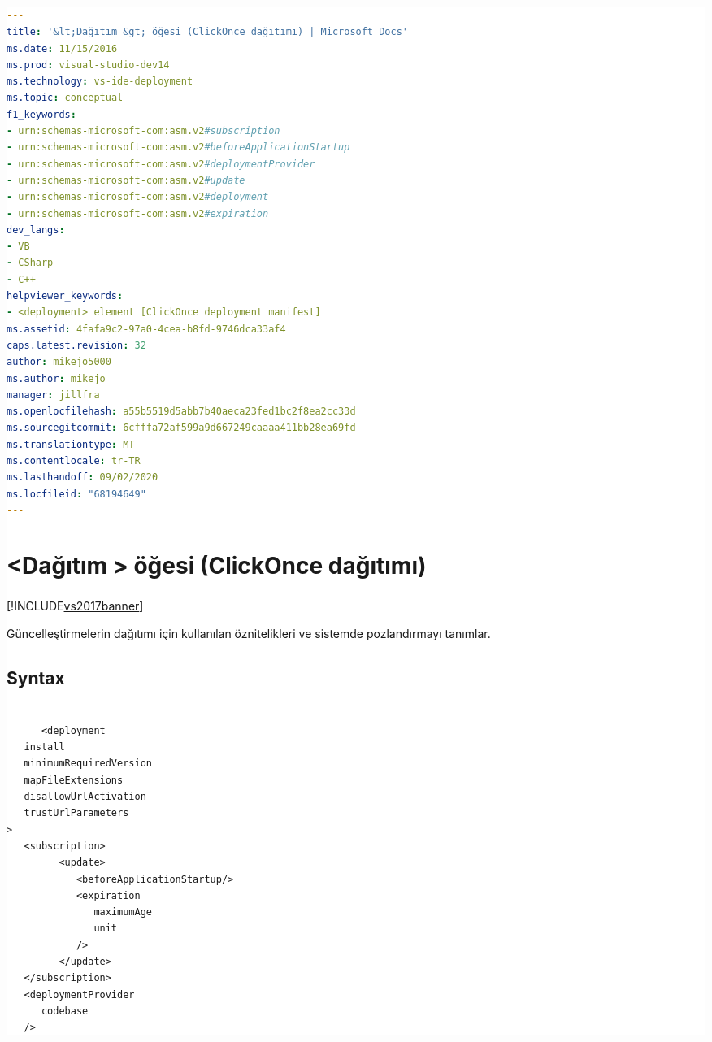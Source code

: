```yaml
---
title: '&lt;Dağıtım &gt; öğesi (ClickOnce dağıtımı) | Microsoft Docs'
ms.date: 11/15/2016
ms.prod: visual-studio-dev14
ms.technology: vs-ide-deployment
ms.topic: conceptual
f1_keywords:
- urn:schemas-microsoft-com:asm.v2#subscription
- urn:schemas-microsoft-com:asm.v2#beforeApplicationStartup
- urn:schemas-microsoft-com:asm.v2#deploymentProvider
- urn:schemas-microsoft-com:asm.v2#update
- urn:schemas-microsoft-com:asm.v2#deployment
- urn:schemas-microsoft-com:asm.v2#expiration
dev_langs:
- VB
- CSharp
- C++
helpviewer_keywords:
- <deployment> element [ClickOnce deployment manifest]
ms.assetid: 4fafa9c2-97a0-4cea-b8fd-9746dca33af4
caps.latest.revision: 32
author: mikejo5000
ms.author: mikejo
manager: jillfra
ms.openlocfilehash: a55b5519d5abb7b40aeca23fed1bc2f8ea2cc33d
ms.sourcegitcommit: 6cfffa72af599a9d667249caaaa411bb28ea69fd
ms.translationtype: MT
ms.contentlocale: tr-TR
ms.lasthandoff: 09/02/2020
ms.locfileid: "68194649"
---
```

# <a name="ltdeploymentgt-element-clickonce-deployment"></a>&lt;Dağıtım &gt; öğesi (ClickOnce dağıtımı)
[!INCLUDE[vs2017banner](../includes/vs2017banner.md)]

Güncelleştirmelerin dağıtımı için kullanılan öznitelikleri ve sistemde pozlandırmayı tanımlar.  
  
## <a name="syntax"></a>Syntax  
  
```  
  
      <deployment   
   install  
   minimumRequiredVersion  
   mapFileExtensions  
   disallowUrlActivation  
   trustUrlParameters  
>   
   <subscription>   
         <update>   
            <beforeApplicationStartup/>   
            <expiration  
               maximumAge  
               unit  
            />  
         </update>    
   </subscription>   
   <deploymentProvider   
      codebase   
   />   
```